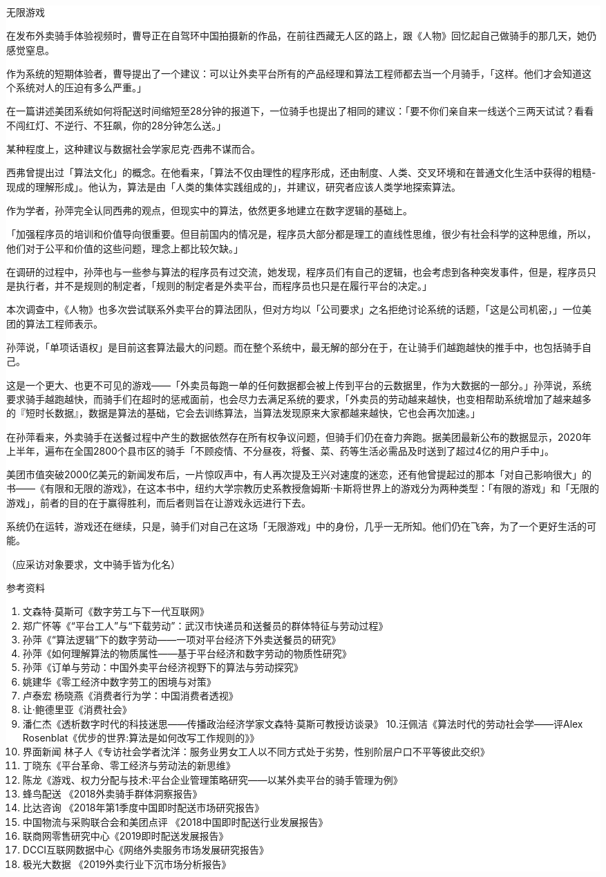 无限游戏

在发布外卖骑手体验视频时，曹导正在自驾环中国拍摄新的作品，在前往西藏无人区的路上，跟《人物》回忆起自己做骑手的那几天，她仍感觉窒息。

作为系统的短期体验者，曹导提出了一个建议：可以让外卖平台所有的产品经理和算法工程师都去当一个月骑手，「这样。他们才会知道这个系统对人的压迫有多么严重。」

在一篇讲述美团系统如何将配送时间缩短至28分钟的报道下，一位骑手也提出了相同的建议：「要不你们亲自来一线送个三两天试试？看看不闯红灯、不逆行、不狂飙，你的28分钟怎么送。」

某种程度上，这种建议与数据社会学家尼克·西弗不谋而合。

西弗曾提出过「算法文化」的概念。在他看来，「算法不仅由理性的程序形成，还由制度、人类、交叉环境和在普通文化生活中获得的粗糙-现成的理解形成」。他认为，算法是由「人类的集体实践组成的」，并建议，研究者应该人类学地探索算法。

作为学者，孙萍完全认同西弗的观点，但现实中的算法，依然更多地建立在数字逻辑的基础上。

「加强程序员的培训和价值导向很重要。但目前国内的情况是，程序员大部分都是理工的直线性思维，很少有社会科学的这种思维，所以，他们对于公平和价值的这些问题，理念上都比较欠缺。」

在调研的过程中，孙萍也与一些参与算法的程序员有过交流，她发现，程序员们有自己的逻辑，也会考虑到各种突发事件，但是，程序员只是执行者，并不是规则的制定者，「规则的制定者是外卖平台，而程序员也只是在履行平台的决定。」

本次调查中，《人物》也多次尝试联系外卖平台的算法团队，但对方均以「公司要求」之名拒绝讨论系统的话题，「这是公司机密，」一位美团的算法工程师表示。

孙萍说，「单项话语权」是目前这套算法最大的问题。而在整个系统中，最无解的部分在于，在让骑手们越跑越快的推手中，也包括骑手自己。

这是一个更大、也更不可见的游戏——「外卖员每跑一单的任何数据都会被上传到平台的云数据里，作为大数据的一部分。」孙萍说，系统要求骑手越跑越快，而骑手们在超时的惩戒面前，也会尽力去满足系统的要求，「外卖员的劳动越来越快，也变相帮助系统增加了越来越多的『短时长数据』，数据是算法的基础，它会去训练算法，当算法发现原来大家都越来越快，它也会再次加速。」

在孙萍看来，外卖骑手在送餐过程中产生的数据依然存在所有权争议问题，但骑手们仍在奋力奔跑。据美团最新公布的数据显示，2020年上半年，遍布在全国2800个县市区的骑手「不顾疫情、不分昼夜，将餐、菜、药等生活必需品及时送到了超过4亿的用户手中」。

美团市值突破2000亿美元的新闻发布后，一片惊叹声中，有人再次提及王兴对速度的迷恋，还有他曾提起过的那本「对自己影响很大」的书——《有限和无限的游戏》，在这本书中，纽约大学宗教历史系教授詹姆斯·卡斯将世界上的游戏分为两种类型：「有限的游戏」和「无限的游戏」，前者的目的在于赢得胜利，而后者则旨在让游戏永远进行下去。

系统仍在运转，游戏还在继续，只是，骑手们对自己在这场「无限游戏」中的身份，几乎一无所知。他们仍在飞奔，为了一个更好生活的可能。


（应采访对象要求，文中骑手皆为化名）

 参考资料 

1. 文森特·莫斯可《数字劳工与下一代互联网》
2. 郑广怀等《“平台工人”与“下载劳动”：武汉市快递员和送餐员的群体特征与劳动过程》
3. 孙萍《“算法逻辑”下的数字劳动——一项对平台经济下外卖送餐员的研究》
4. 孙萍《如何理解算法的物质属性——基于平台经济和数字劳动的物质性研究》
5. 孙萍《订单与劳动：中国外卖平台经济视野下的算法与劳动探究》
6. 姚建华《零工经济中数字劳工的困境与对策》
7. 卢泰宏 杨晓燕《消费者行为学：中国消费者透视》
8. 让·鲍德里亚《消费社会》
9. 潘仁杰《透析数字时代的科技迷思——传播政治经济学家文森特·莫斯可教授访谈录》
10.汪佩洁《算法时代的劳动社会学——评Alex Rosenblat《优步的世界:算法是如何改写工作规则的》》
11. 界面新闻 林子人《专访社会学者沈洋：服务业男女工人以不同方式处于劣势，性别阶层户口不平等彼此交织》
12. 丁晓东《平台革命、零工经济与劳动法的新思维》
13. 陈龙《游戏、权力分配与技术:平台企业管理策略研究——以某外卖平台的骑手管理为例》
14. 蜂鸟配送 《2018外卖骑手群体洞察报告》
15. 比达咨询 《2018年第1季度中国即时配送市场研究报告》
16. 中国物流与采购联合会和美团点评 《2018中国即时配送行业发展报告》
17. 联商网零售研究中心《2019即时配送发展报告》
18. DCCI互联网数据中心《网络外卖服务市场发展研究报告》
19. 极光大数据 《2019外卖行业下沉市场分析报告》
